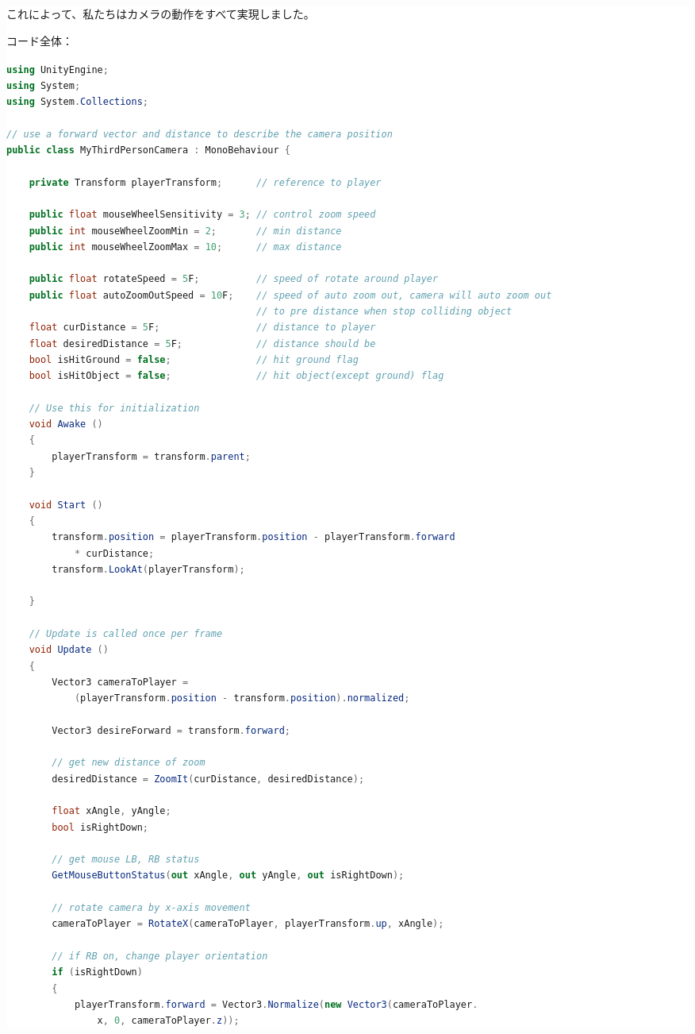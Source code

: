 これによって、私たちはカメラの動作をすべて実現しました。

コード全体：

```c#
using UnityEngine;
using System;
using System.Collections;

// use a forward vector and distance to describe the camera position
public class MyThirdPersonCamera : MonoBehaviour {

    private Transform playerTransform;      // reference to player

    public float mouseWheelSensitivity = 3; // control zoom speed
    public int mouseWheelZoomMin = 2;       // min distance
    public int mouseWheelZoomMax = 10;      // max distance

    public float rotateSpeed = 5F;          // speed of rotate around player    
    public float autoZoomOutSpeed = 10F;    // speed of auto zoom out, camera will auto zoom out 
                                            // to pre distance when stop colliding object
    float curDistance = 5F;                 // distance to player
    float desiredDistance = 5F;             // distance should be      
    bool isHitGround = false;               // hit ground flag
    bool isHitObject = false;               // hit object(except ground) flag
    
    // Use this for initialization
    void Awake ()
    {
        playerTransform = transform.parent;
    }

    void Start () 
    {
        transform.position = playerTransform.position - playerTransform.forward 
            * curDistance;
        transform.LookAt(playerTransform);
        
    }
    
    // Update is called once per frame
    void Update () 
    {
        Vector3 cameraToPlayer = 
            (playerTransform.position - transform.position).normalized;

        Vector3 desireForward = transform.forward;

        // get new distance of zoom
        desiredDistance = ZoomIt(curDistance, desiredDistance);

        float xAngle, yAngle;
        bool isRightDown;

        // get mouse LB, RB status
        GetMouseButtonStatus(out xAngle, out yAngle, out isRightDown);

        // rotate camera by x-axis movement
        cameraToPlayer = RotateX(cameraToPlayer, playerTransform.up, xAngle);

        // if RB on, change player orientation
        if (isRightDown)
        {
            playerTransform.forward = Vector3.Normalize(new Vector3(cameraToPlayer.
                x, 0, cameraToPlayer.z));
```
